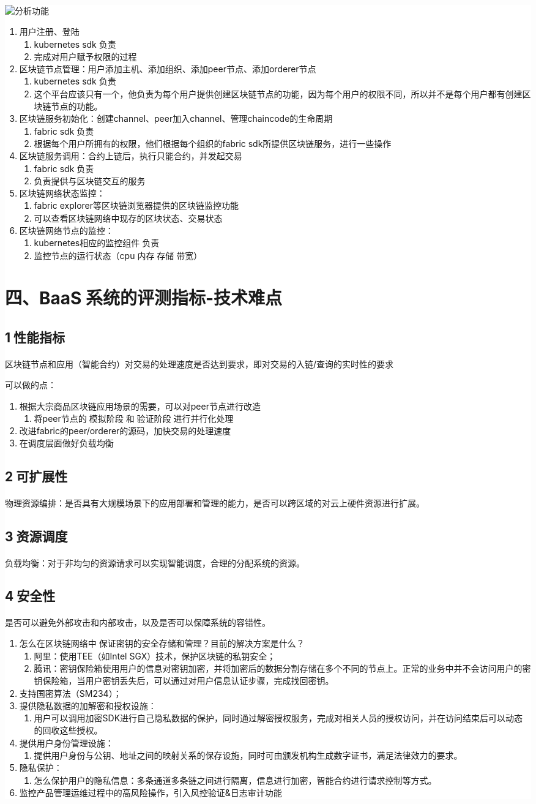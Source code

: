 ![分析功能](http://qhczuqqky.hn-bkt.clouddn.com/img/%E5%88%86%E6%9E%90%E5%8A%9F%E8%83%BD.jpg)

1. 用户注册、登陆
   1. kubernetes sdk 负责
   2. 完成对用户赋予权限的过程
2. 区块链节点管理：用户添加主机、添加组织、添加peer节点、添加orderer节点
   1. kubernetes sdk 负责
   2. 这个平台应该只有一个，他负责为每个用户提供创建区块链节点的功能，因为每个用户的权限不同，所以并不是每个用户都有创建区块链节点的功能。
3. 区块链服务初始化：创建channel、peer加入channel、管理chaincode的生命周期
   1. fabric sdk 负责
   2. 根据每个用户所拥有的权限，他们根据每个组织的fabric sdk所提供区块链服务，进行一些操作
4. 区块链服务调用：合约上链后，执行只能合约，并发起交易
   1. fabric sdk 负责
   2. 负责提供与区块链交互的服务
5. 区块链网络状态监控：
   1. fabric explorer等区块链浏览器提供的区块链监控功能
   2. 可以查看区块链网络中现存的区块状态、交易状态
6. 区块链网络节点的监控：
   1. kubernetes相应的监控组件 负责
   2. 监控节点的运行状态（cpu 内存 存储 带宽）



# 四、BaaS 系统的评测指标-技术难点

## 1 性能指标

区块链节点和应用（智能合约）对交易的处理速度是否达到要求，即对交易的入链/查询的实时性的要求

可以做的点：

1. 根据大宗商品区块链应用场景的需要，可以对peer节点进行改造
   1. 将peer节点的 模拟阶段 和 验证阶段 进行并行化处理
2. 改进fabric的peer/orderer的源码，加快交易的处理速度
3. 在调度层面做好负载均衡

## 2 可扩展性

物理资源编排：是否具有大规模场景下的应用部署和管理的能力，是否可以跨区域的对云上硬件资源进行扩展。

## 3 资源调度

负载均衡：对于非均匀的资源请求可以实现智能调度，合理的分配系统的资源。

## 4 安全性

是否可以避免外部攻击和内部攻击，以及是否可以保障系统的容错性。

1. 怎么在区块链网络中 保证密钥的安全存储和管理？目前的解决方案是什么？
   1. 阿里：使用TEE（如Intel SGX）技术，保护区块链的私钥安全；
   2. 腾讯：密钥保险箱使用用户的信息对密钥加密，并将加密后的数据分割存储在多个不同的节点上。正常的业务中并不会访问用户的密钥保险箱，当用户密钥丢失后，可以通过对用户信息认证步骤，完成找回密钥。
2. 支持国密算法（SM234）；
3. 提供隐私数据的加解密和授权设施：
   1. 用户可以调用加密SDK进行自己隐私数据的保护，同时通过解密授权服务，完成对相关人员的授权访问，并在访问结束后可以动态的回收这些授权。
4. 提供用户身份管理设施：
   1. 提供用户身份与公钥、地址之间的映射关系的保存设施，同时可由颁发机构生成数字证书，满足法律效力的要求。
5. 隐私保护：
   1. 怎么保护用户的隐私信息：多条通道多条链之间进行隔离，信息进行加密，智能合约进行请求控制等方式。
6. 监控产品管理运维过程中的高风险操作，引入风控验证&日志审计功能
